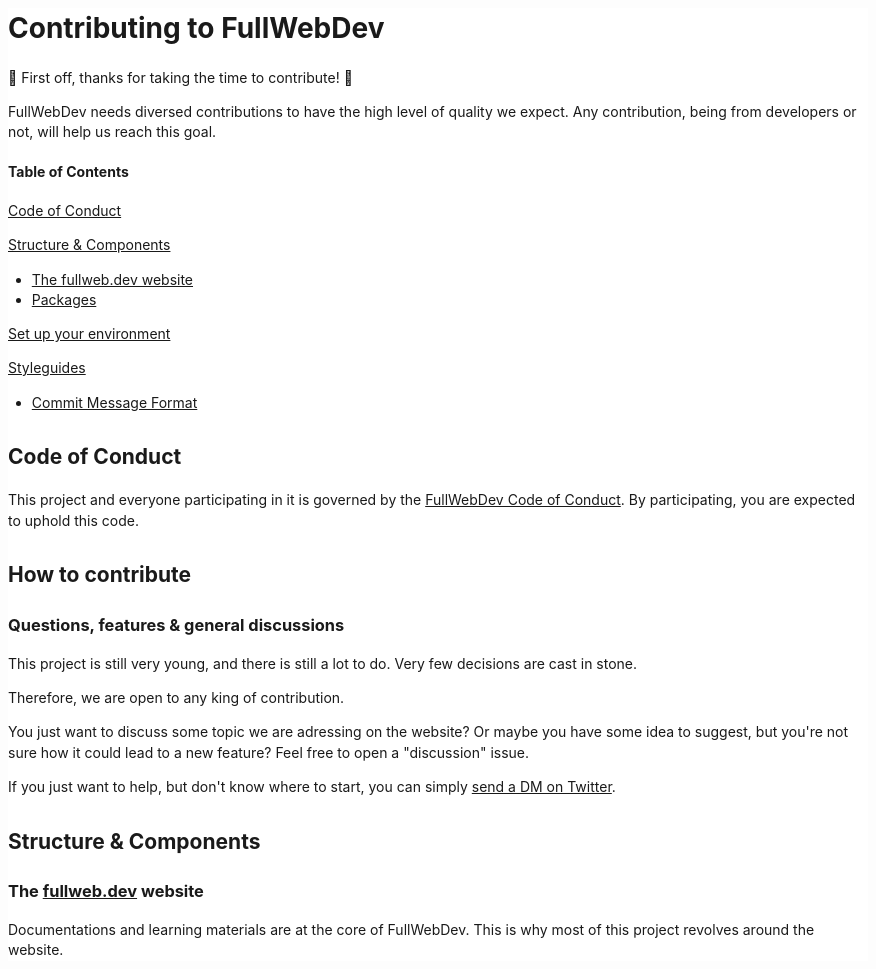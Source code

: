 

# Contributing to FullWebDev

:green_heart: First off, thanks for taking the time to contribute! :green_heart:

FullWebDev needs diversed contributions to have the high level of quality we expect. Any contribution, being from developers or not, will help us reach this goal.



#### <a name="toc"></a> Table of Contents



[Code of Conduct](#coc)

[Structure & Components](#structure)

- [The fullweb.dev website](#website)
- [Packages](#packages)

[Set up your environment](#setup)

[Styleguides](#styleguides)

- [Commit Message Format](#commit)

## <a name="coc"></a> Code of Conduct

This project and everyone participating in it is governed by the [FullWebDev Code of Conduct](CODE_OF_CONDUCT.md). By participating, you are expected to uphold this code.

## How to contribute

### Questions, features & general discussions

This project is still very young, and there is still a lot to do. Very few decisions are cast in stone.

Therefore, we are open to any king of contribution.

You just want to discuss some topic we are adressing on the website? Or maybe you have some idea to suggest, but you're not sure how it could lead to a new feature? Feel free to open a "discussion" issue.

If you just want to help, but don't know where to start, you can simply [send a DM on Twitter](https://twitter.com/messages/compose?recipient_id=191620154).

## <a name="structure"></a> Structure & Components

### <a name="website"></a> The [fullweb.dev](https://fullweb.dev) website

Documentations and learning materials are at the core of FullWebDev. This is why most of this project revolves around the website.
